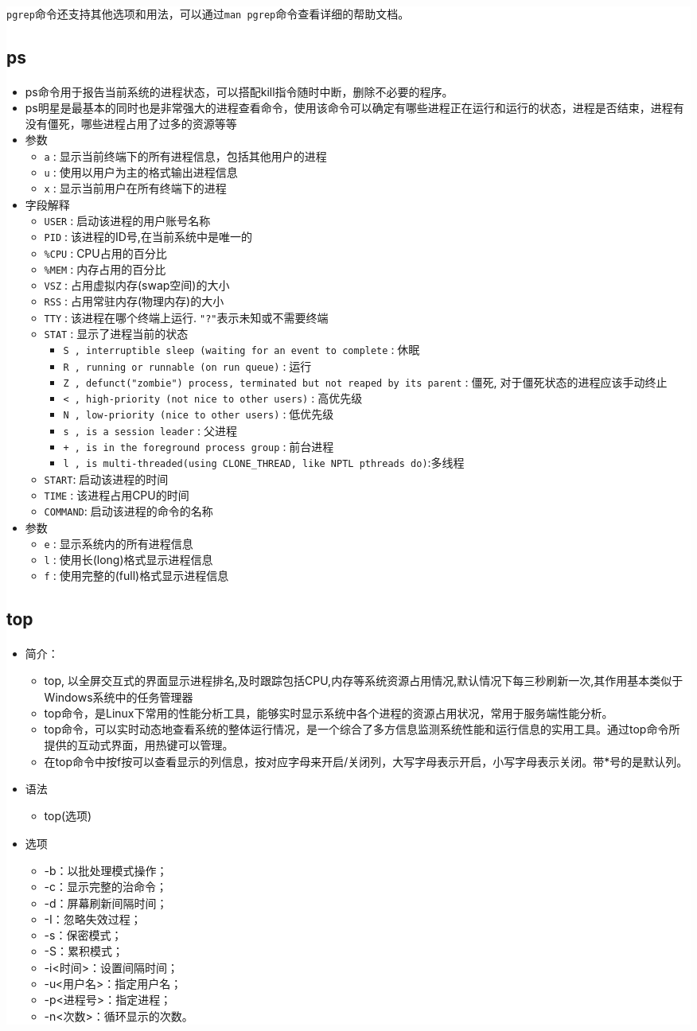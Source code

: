 `pgrep`命令还支持其他选项和用法，可以通过`man pgrep`命令查看详细的帮助文档。

## ps

+ ps命令用于报告当前系统的进程状态，可以搭配kill指令随时中断，删除不必要的程序。
+ ps明星是最基本的同时也是非常强大的进程查看命令，使用该命令可以确定有哪些进程正在运行和运行的状态，进程是否结束，进程有没有僵死，哪些进程占用了过多的资源等等
+ 参数
  + `a` : 显示当前终端下的所有进程信息，包括其他用户的进程
  + `u` : 使用以用户为主的格式输出进程信息
  + `x` : 显示当前用户在所有终端下的进程
+ 字段解释
  + `USER` : 启动该进程的用户账号名称
  + `PID`  : 该进程的ID号,在当前系统中是唯一的
  + `%CPU` : CPU占用的百分比
  + `%MEM` : 内存占用的百分比
  + `VSZ`  : 占用虚拟内存(swap空间)的大小
  + `RSS`  : 占用常驻内存(物理内存)的大小
  + `TTY`  : 该进程在哪个终端上运行. `"?"`表示未知或不需要终端
  + `STAT` : 显示了进程当前的状态
    + `S , interruptible sleep (waiting for an event to complete` : 休眠
    + `R , running or runnable (on run queue)` : 运行
    + `Z , defunct("zombie") process, terminated but not reaped by its parent` : 僵死, 对于僵死状态的进程应该手动终止
    + `< , high-priority (not nice to other users)` : 高优先级
    + `N , low-priority (nice to other users)` : 低优先级
    + `s , is a session leader` : 父进程
    + `+ , is in the foreground process group` : 前台进程
    + `l , is multi-threaded(using CLONE_THREAD, like NPTL pthreads do)`:多线程
  + `START`: 启动该进程的时间
  + `TIME` : 该进程占用CPU的时间
  + `COMMAND`: 启动该进程的命令的名称
+ 参数
  + `e` : 显示系统内的所有进程信息
  + `l` : 使用长(long)格式显示进程信息
  + `f` : 使用完整的(full)格式显示进程信息

## top

+ 简介：
  + top, 以全屏交互式的界面显示进程排名,及时跟踪包括CPU,内存等系统资源占用情况,默认情况下每三秒刷新一次,其作用基本类似于Windows系统中的任务管理器
  + top命令，是Linux下常用的性能分析工具，能够实时显示系统中各个进程的资源占用状况，常用于服务端性能分析。
  + top命令，可以实时动态地查看系统的整体运行情况，是一个综合了多方信息监测系统性能和运行信息的实用工具。通过top命令所提供的互动式界面，用热键可以管理。
  + 在top命令中按f按可以查看显示的列信息，按对应字母来开启/关闭列，大写字母表示开启，小写字母表示关闭。带*号的是默认列。

+ 语法
  + top(选项)

+ 选项
  + -b：以批处理模式操作；
  + -c：显示完整的治命令；
  + -d：屏幕刷新间隔时间；
  + -I：忽略失效过程；
  + -s：保密模式；
  + -S：累积模式；
  + -i<时间>：设置间隔时间；
  + -u<用户名>：指定用户名；
  + -p<进程号>：指定进程；
  + -n<次数>：循环显示的次数。
